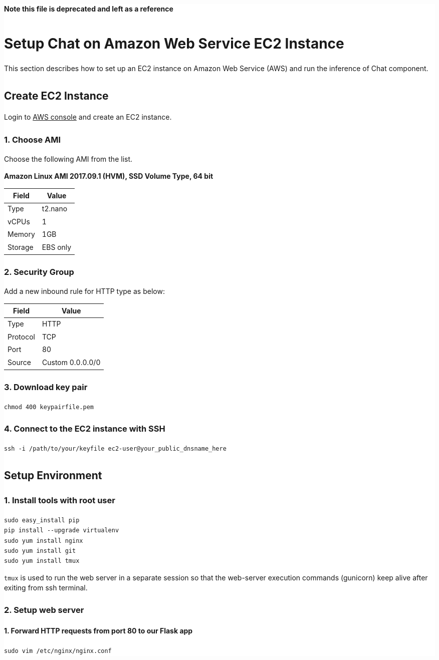 **Note this file is deprecated and left as a reference**

# Setup Chat on Amazon Web Service EC2 Instance
This section describes how to set up an EC2 instance on Amazon Web Service (AWS) and run the inference of Chat component.

## Create EC2 Instance
Login to [AWS console](https://aws.amazon.com) and create an EC2 instance.
### 1. Choose AMI
Choose the following AMI from the list.

**Amazon Linux AMI 2017.09.1 (HVM), SSD Volume Type, 64 bit**

| Field  | Value |
| ------------- | ------------- |
| Type  |  t2.nano  |
| vCPUs  | 1  |
| Memory | 1GB |
| Storage | EBS only |

### 2. Security Group
Add a new inbound rule for HTTP type as below:

| Field  | Value |
| ------------- | ------------- |
| Type | HTTP |
| Protocol | TCP |
| Port | 80 |
| Source | Custom 0.0.0.0/0 |

### 3. Download key pair
```
chmod 400 keypairfile.pem
```

### 4. Connect to the EC2 instance with SSH
```
ssh -i /path/to/your/keyfile ec2-user@your_public_dnsname_here
```

## Setup Environment

### 1. Install tools with root user
```
sudo easy_install pip
pip install --upgrade virtualenv
sudo yum install nginx
sudo yum install git
sudo yum install tmux
```
```tmux``` is used to run the web server in a separate session so that the web-server execution commands (gunicorn) keep alive after exiting from ssh terminal.

### 2. Setup web server

#### 1. Forward HTTP requests from port 80 to our Flask app
```
sudo vim /etc/nginx/nginx.conf